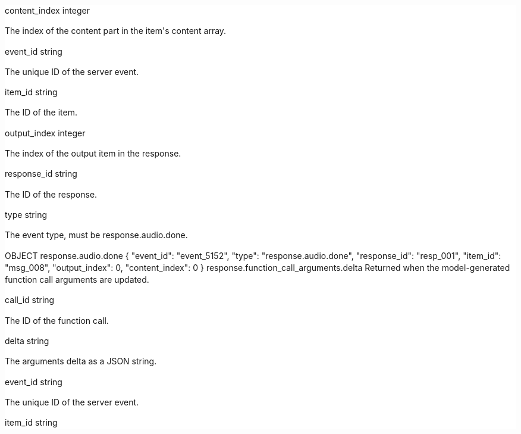 content_index
integer

The index of the content part in the item's content array.

event_id
string

The unique ID of the server event.

item_id
string

The ID of the item.

output_index
integer

The index of the output item in the response.

response_id
string

The ID of the response.

type
string

The event type, must be response.audio.done.

OBJECT response.audio.done
{
    "event_id": "event_5152",
    "type": "response.audio.done",
    "response_id": "resp_001",
    "item_id": "msg_008",
    "output_index": 0,
    "content_index": 0
}
response.function_call_arguments.delta
Returned when the model-generated function call arguments are updated.

call_id
string

The ID of the function call.

delta
string

The arguments delta as a JSON string.

event_id
string

The unique ID of the server event.

item_id
string
